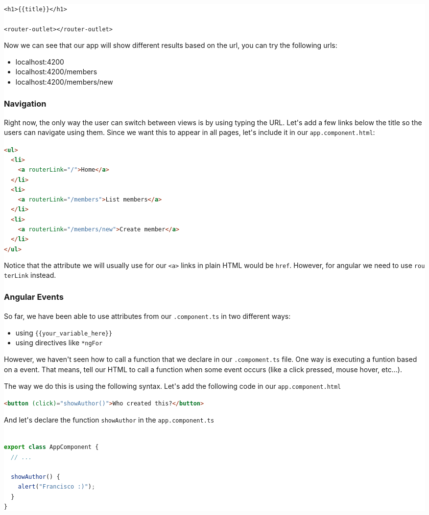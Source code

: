 ```
<h1>{{title}}</h1>

<router-outlet></router-outlet>
```

Now we can see that our app will show different results based on the url, you can try the following urls:

- localhost:4200
- localhost:4200/members
- localhost:4200/members/new

### Navigation

Right now, the only way the user can switch between views is by using typing the URL. Let's add a few links below the title so the users can navigate using them. Since we want this to appear in all pages, let's include it in our `app.component.html`:

```html
<ul>
  <li>
    <a routerLink="/">Home</a>
  </li>
  <li>
    <a routerLink="/members">List members</a>
  </li>
  <li>
    <a routerLink="/members/new">Create member</a>
  </li>
</ul>
```

Notice that the attribute we will usually use for our `<a>` links in plain HTML would be `href`. However, for angular we need to use `routerLink` instead.

### Angular Events

So far, we have been able to use attributes from our `.component.ts` in two different ways:

- using `{{your_variable_here}}`
- using directives like `*ngFor`

However, we haven't seen how to call a function that we declare in our `.compoment.ts` file. One way is executing a funtion based on a event. That means, tell our HTML to call a function when some event occurs (like a click pressed, mouse hover, etc...).

The way we do this is using the following syntax. Let's add the following code in our `app.component.html`

```html
<button (click)="showAuthor()">Who created this?</button>
```

And let's declare the function `showAuthor` in the `app.component.ts`

```typescript

export class AppComponent {
  // ...

  showAuthor() {
    alert("Francisco :)");
  }
}
```
